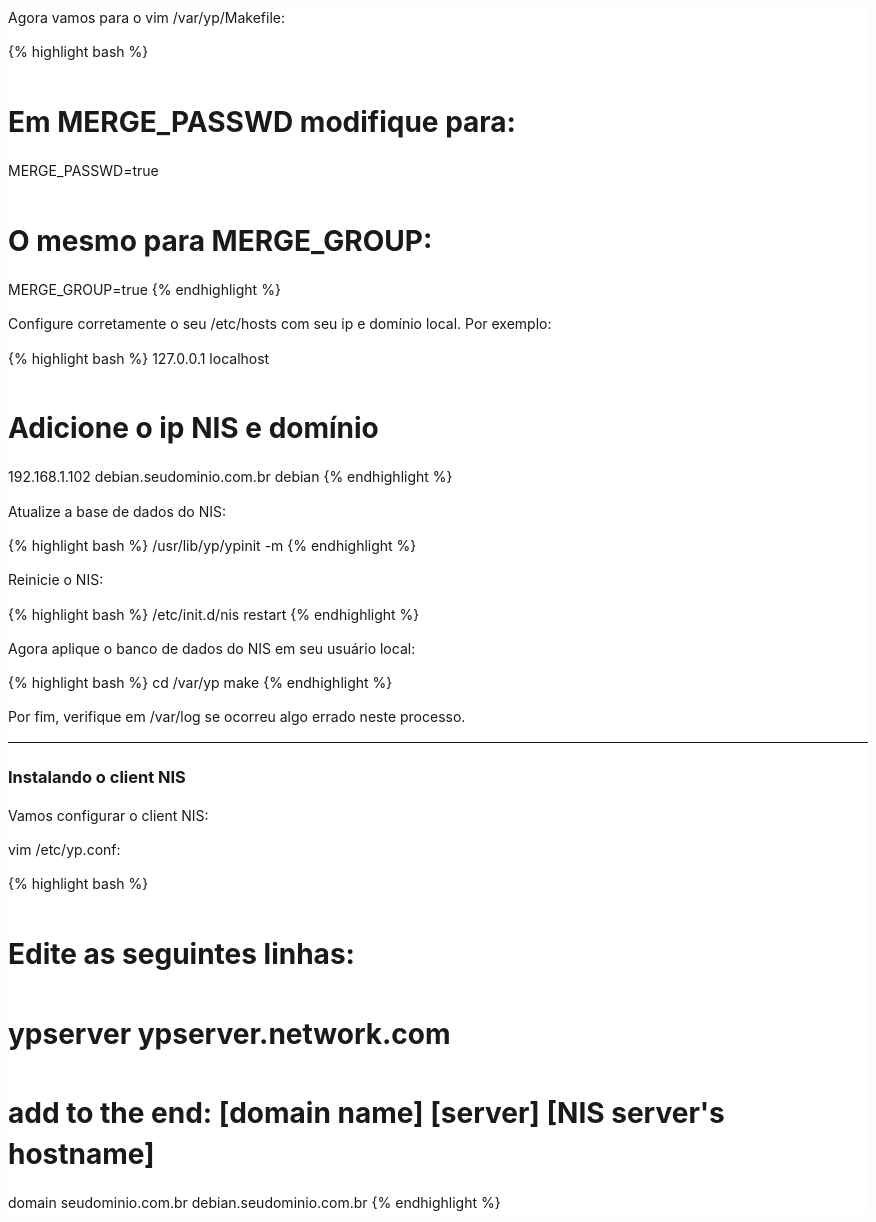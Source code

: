 Agora vamos para o vim /var/yp/Makefile:

{% highlight bash %}
# Em MERGE_PASSWD modifique para:
MERGE_PASSWD=true

# O mesmo para MERGE_GROUP:
MERGE_GROUP=true
{% endhighlight %}

Configure corretamente o seu /etc/hosts com seu ip e domínio local. Por exemplo:

{% highlight bash %}
127.0.0.1       localhost
# Adicione o ip NIS e domínio
192.168.1.102       debian.seudominio.com.br        debian
{% endhighlight %}

Atualize a base de dados do NIS:

{% highlight bash %}
/usr/lib/yp/ypinit -m
{% endhighlight %}

Reinicie o NIS:

{% highlight bash %}
/etc/init.d/nis restart 
{% endhighlight %}

Agora aplique o banco de dados do NIS em seu usuário local:

{% highlight bash %}
cd /var/yp
make
{% endhighlight %}

Por fim, verifique em /var/log se ocorreu algo errado neste processo.

---

### Instalando o client NIS

Vamos configurar o client NIS:

vim /etc/yp.conf:

{% highlight bash %}
# Edite as seguintes linhas:
# ypserver ypserver.network.com
# add to the end: [domain name] [server] [NIS server's hostname] 
domain seudominio.com.br debian.seudominio.com.br
{% endhighlight %}
